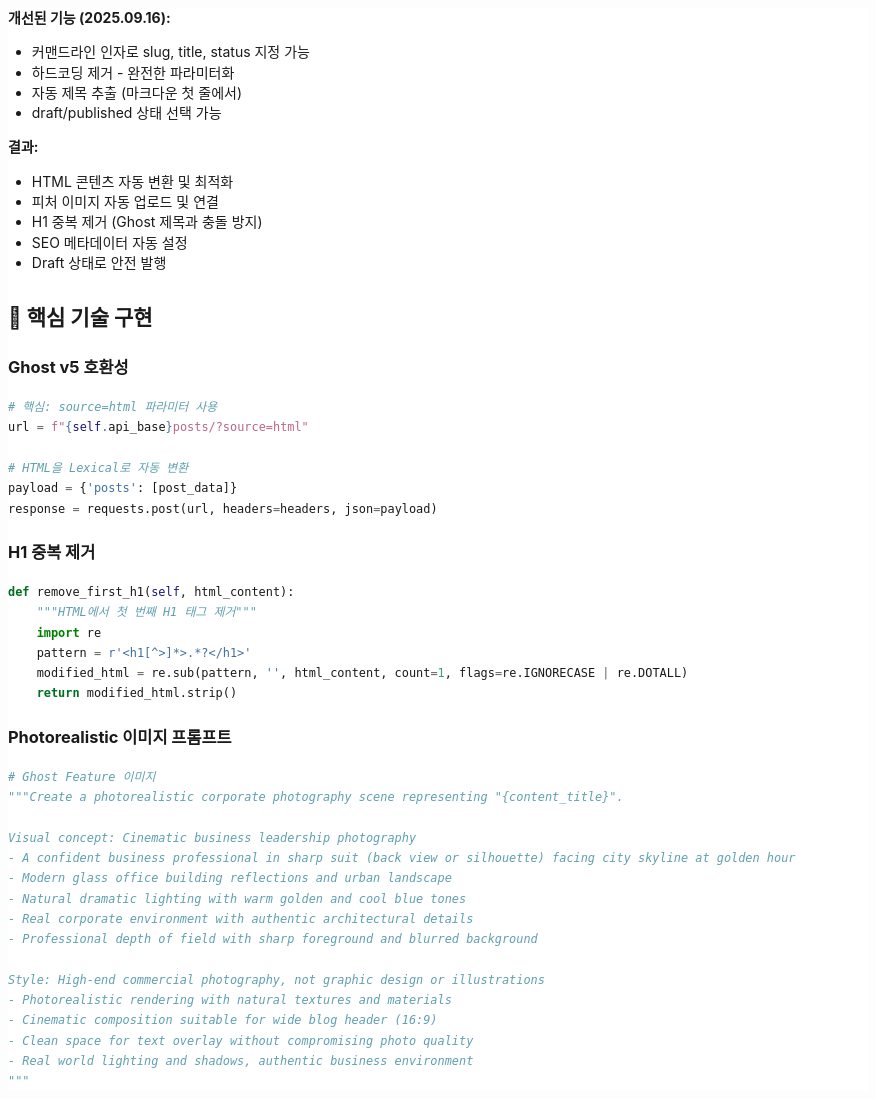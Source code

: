 **개선된 기능 (2025.09.16):**
- 커맨드라인 인자로 slug, title, status 지정 가능
- 하드코딩 제거 - 완전한 파라미터화
- 자동 제목 추출 (마크다운 첫 줄에서)
- draft/published 상태 선택 가능

**결과:**
- HTML 콘텐츠 자동 변환 및 최적화
- 피처 이미지 자동 업로드 및 연결
- H1 중복 제거 (Ghost 제목과 충돌 방지)
- SEO 메타데이터 자동 설정
- Draft 상태로 안전 발행

## 🔧 핵심 기술 구현

### Ghost v5 호환성
```python
# 핵심: source=html 파라미터 사용
url = f"{self.api_base}posts/?source=html"

# HTML을 Lexical로 자동 변환
payload = {'posts': [post_data]}
response = requests.post(url, headers=headers, json=payload)
```

### H1 중복 제거
```python
def remove_first_h1(self, html_content):
    """HTML에서 첫 번째 H1 태그 제거"""
    import re
    pattern = r'<h1[^>]*>.*?</h1>'
    modified_html = re.sub(pattern, '', html_content, count=1, flags=re.IGNORECASE | re.DOTALL)
    return modified_html.strip()
```

### Photorealistic 이미지 프롬프트
```python
# Ghost Feature 이미지
"""Create a photorealistic corporate photography scene representing "{content_title}".

Visual concept: Cinematic business leadership photography
- A confident business professional in sharp suit (back view or silhouette) facing city skyline at golden hour
- Modern glass office building reflections and urban landscape
- Natural dramatic lighting with warm golden and cool blue tones
- Real corporate environment with authentic architectural details
- Professional depth of field with sharp foreground and blurred background

Style: High-end commercial photography, not graphic design or illustrations
- Photorealistic rendering with natural textures and materials
- Cinematic composition suitable for wide blog header (16:9)
- Clean space for text overlay without compromising photo quality
- Real world lighting and shadows, authentic business environment
"""
```
